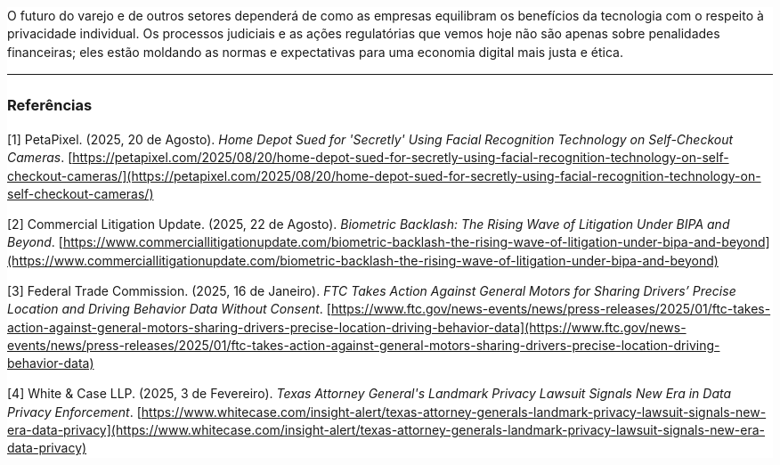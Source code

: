 O futuro do varejo e de outros setores dependerá de como as empresas equilibram os benefícios da tecnologia com o respeito à privacidade individual. Os processos judiciais e as ações regulatórias que vemos hoje não são apenas sobre penalidades financeiras; eles estão moldando as normas e expectativas para uma economia digital mais justa e ética.

---

### Referências

[1] PetaPixel. (2025, 20 de Agosto). *Home Depot Sued for 'Secretly' Using Facial Recognition Technology on Self-Checkout Cameras*. [https://petapixel.com/2025/08/20/home-depot-sued-for-secretly-using-facial-recognition-technology-on-self-checkout-cameras/](https://petapixel.com/2025/08/20/home-depot-sued-for-secretly-using-facial-recognition-technology-on-self-checkout-cameras/)

[2] Commercial Litigation Update. (2025, 22 de Agosto). *Biometric Backlash: The Rising Wave of Litigation Under BIPA and Beyond*. [https://www.commerciallitigationupdate.com/biometric-backlash-the-rising-wave-of-litigation-under-bipa-and-beyond](https://www.commerciallitigationupdate.com/biometric-backlash-the-rising-wave-of-litigation-under-bipa-and-beyond)

[3] Federal Trade Commission. (2025, 16 de Janeiro). *FTC Takes Action Against General Motors for Sharing Drivers’ Precise Location and Driving Behavior Data Without Consent*. [https://www.ftc.gov/news-events/news/press-releases/2025/01/ftc-takes-action-against-general-motors-sharing-drivers-precise-location-driving-behavior-data](https://www.ftc.gov/news-events/news/press-releases/2025/01/ftc-takes-action-against-general-motors-sharing-drivers-precise-location-driving-behavior-data)

[4] White & Case LLP. (2025, 3 de Fevereiro). *Texas Attorney General's Landmark Privacy Lawsuit Signals New Era in Data Privacy Enforcement*. [https://www.whitecase.com/insight-alert/texas-attorney-generals-landmark-privacy-lawsuit-signals-new-era-data-privacy](https://www.whitecase.com/insight-alert/texas-attorney-generals-landmark-privacy-lawsuit-signals-new-era-data-privacy)